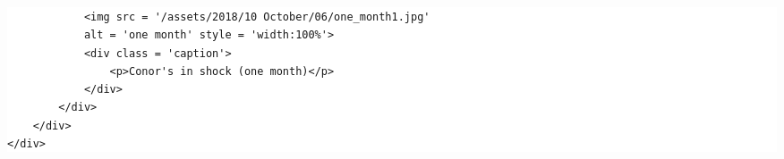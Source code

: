                 <img src = '/assets/2018/10 October/06/one_month1.jpg'
                alt = 'one month' style = 'width:100%'>
                <div class = 'caption'>
                    <p>Conor's in shock (one month)</p>
                </div>
            </div>
        </div>
    </div>
